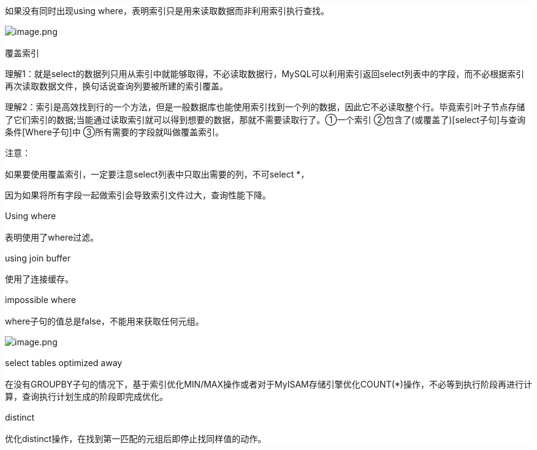 如果没有同时出现using where，表明索引只是用来读取数据而非利用索引执行查找。

![image.png](https://file.wulicode.com/yuque/202301/03/23/4514nkZjM1DC.png?x-oss-process=image/resize,h_92)

覆盖索引

理解1：就是select的数据列只用从索引中就能够取得，不必读取数据行，MySQL可以利用索引返回select列表中的字段，而不必根据索引再次读取数据文件，换句话说查询列要被所建的索引覆盖。

理解2：索引是高效找到行的一个方法，但是一般数据库也能使用索引找到一个列的数据，因此它不必读取整个行。毕竟索引叶子节点存储了它们索引的数据;当能通过读取索引就可以得到想要的数据，那就不需要读取行了。①一个索引
②包含了(或覆盖了)[select子句]与查询条件[Where子句]中 ③所有需要的字段就叫做覆盖索引。

注意：

如果要使用覆盖索引，一定要注意select列表中只取出需要的列，不可select *，

因为如果将所有字段一起做索引会导致索引文件过大，查询性能下降。

Using where

表明使用了where过滤。

using join buffer

使用了连接缓存。

impossible where

where子句的值总是false，不能用来获取任何元组。

![image.png](https://file.wulicode.com/yuque/202301/03/23/4515xP767XuW.png)

select tables optimized away

在没有GROUPBY子句的情况下，基于索引优化MIN/MAX操作或者对于MyISAM存储引擎优化COUNT(*)操作，不必等到执行阶段再进行计算，查询执行计划生成的阶段即完成优化。

distinct

优化distinct操作，在找到第一匹配的元组后即停止找同样值的动作。



